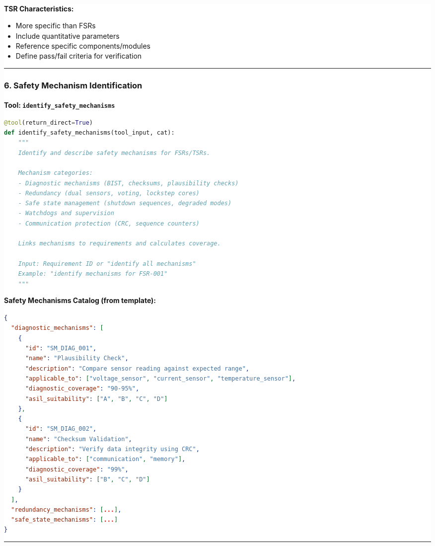 **TSR Characteristics:**
- More specific than FSRs
- Include quantitative parameters
- Reference specific components/modules
- Define pass/fail criteria for verification

---

### 6. Safety Mechanism Identification

**Tool: `identify_safety_mechanisms`**
```python
@tool(return_direct=True)
def identify_safety_mechanisms(tool_input, cat):
    """
    Identify and describe safety mechanisms for FSRs/TSRs.
    
    Mechanism categories:
    - Diagnostic mechanisms (BIST, checksums, plausibility checks)
    - Redundancy (dual sensors, voting, lockstep cores)
    - Safe state management (shutdown sequences, degraded modes)
    - Watchdogs and supervision
    - Communication protection (CRC, sequence counters)
    
    Links mechanisms to requirements and calculates coverage.
    
    Input: Requirement ID or "identify all mechanisms"
    Example: "identify mechanisms for FSR-001"
    """
```

**Safety Mechanisms Catalog (from template):**
```json
{
  "diagnostic_mechanisms": [
    {
      "id": "SM_DIAG_001",
      "name": "Plausibility Check",
      "description": "Compare sensor reading against expected range",
      "applicable_to": ["voltage_sensor", "current_sensor", "temperature_sensor"],
      "diagnostic_coverage": "90-95%",
      "asil_suitability": ["A", "B", "C", "D"]
    },
    {
      "id": "SM_DIAG_002",
      "name": "Checksum Validation",
      "description": "Verify data integrity using CRC",
      "applicable_to": ["communication", "memory"],
      "diagnostic_coverage": "99%",
      "asil_suitability": ["B", "C", "D"]
    }
  ],
  "redundancy_mechanisms": [...],
  "safe_state_mechanisms": [...]
}
```

---